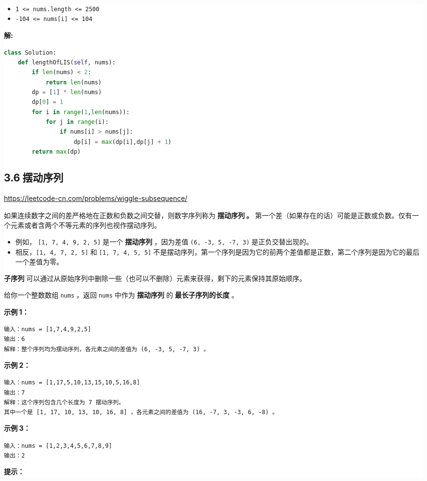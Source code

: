 - `1 <= nums.length <= 2500`
- `-104 <= nums[i] <= 104`

 **解:**

```python
class Solution:
    def lengthOfLIS(self, nums):
        if len(nums) < 2:
            return len(nums)
        dp = [1] * len(nums)
        dp[0] = 1
        for i in range(1,len(nums)):
            for j in range(i):
                if nums[i] > nums[j]:
                    dp[i] = max(dp[i],dp[j] + 1)
        return max(dp)
```

## 3.6 摆动序列

https://leetcode-cn.com/problems/wiggle-subsequence/

如果连续数字之间的差严格地在正数和负数之间交替，则数字序列称为 **摆动序列 。**
第一个差（如果存在的话）可能是正数或负数。仅有一个元素或者含两个不等元素的序列也视作摆动序列。

- 例如， `[1, 7, 4, 9, 2, 5]` 是一个 **摆动序列** ，因为差值 `(6, -3, 5, -7, 3)` 是正负交替出现的。
- 相反，`[1, 4, 7, 2, 5]` 和 `[1, 7, 4, 5, 5]` 不是摆动序列，第一个序列是因为它的前两个差值都是正数，第二个序列是因为它的最后一个差值为零。

**子序列** 可以通过从原始序列中删除一些（也可以不删除）元素来获得，剩下的元素保持其原始顺序。

给你一个整数数组 `nums` ，返回 `nums` 中作为 **摆动序列** 的 **最长子序列的长度** 。

**示例 1：**

```
输入：nums = [1,7,4,9,2,5]
输出：6
解释：整个序列均为摆动序列，各元素之间的差值为 (6, -3, 5, -7, 3) 。
```

**示例 2：**

```
输入：nums = [1,17,5,10,13,15,10,5,16,8]
输出：7
解释：这个序列包含几个长度为 7 摆动序列。
其中一个是 [1, 17, 10, 13, 10, 16, 8] ，各元素之间的差值为 (16, -7, 3, -3, 6, -8) 。
```

**示例 3：**

```
输入：nums = [1,2,3,4,5,6,7,8,9]
输出：2
```

**提示：**
